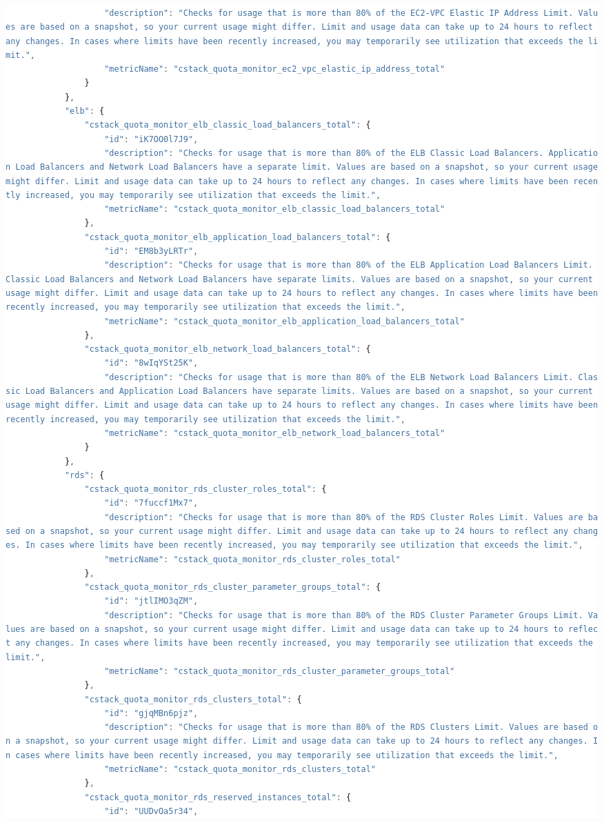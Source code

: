 ```js
                    "description": "Checks for usage that is more than 80% of the EC2-VPC Elastic IP Address Limit. Values are based on a snapshot, so your current usage might differ. Limit and usage data can take up to 24 hours to reflect any changes. In cases where limits have been recently increased, you may temporarily see utilization that exceeds the limit.",
                    "metricName": "cstack_quota_monitor_ec2_vpc_elastic_ip_address_total"
                }
            },
            "elb": {
                "cstack_quota_monitor_elb_classic_load_balancers_total": {
                    "id": "iK7OO0l7J9",
                    "description": "Checks for usage that is more than 80% of the ELB Classic Load Balancers. Application Load Balancers and Network Load Balancers have a separate limit. Values are based on a snapshot, so your current usage might differ. Limit and usage data can take up to 24 hours to reflect any changes. In cases where limits have been recently increased, you may temporarily see utilization that exceeds the limit.",
                    "metricName": "cstack_quota_monitor_elb_classic_load_balancers_total"
                },
                "cstack_quota_monitor_elb_application_load_balancers_total": {
                    "id": "EM8b3yLRTr",
                    "description": "Checks for usage that is more than 80% of the ELB Application Load Balancers Limit. Classic Load Balancers and Network Load Balancers have separate limits. Values are based on a snapshot, so your current usage might differ. Limit and usage data can take up to 24 hours to reflect any changes. In cases where limits have been recently increased, you may temporarily see utilization that exceeds the limit.",
                    "metricName": "cstack_quota_monitor_elb_application_load_balancers_total"
                },
                "cstack_quota_monitor_elb_network_load_balancers_total": {
                    "id": "8wIqYSt25K",
                    "description": "Checks for usage that is more than 80% of the ELB Network Load Balancers Limit. Classic Load Balancers and Application Load Balancers have separate limits. Values are based on a snapshot, so your current usage might differ. Limit and usage data can take up to 24 hours to reflect any changes. In cases where limits have been recently increased, you may temporarily see utilization that exceeds the limit.",
                    "metricName": "cstack_quota_monitor_elb_network_load_balancers_total"
                }
            },
            "rds": {
                "cstack_quota_monitor_rds_cluster_roles_total": {
                    "id": "7fuccf1Mx7",
                    "description": "Checks for usage that is more than 80% of the RDS Cluster Roles Limit. Values are based on a snapshot, so your current usage might differ. Limit and usage data can take up to 24 hours to reflect any changes. In cases where limits have been recently increased, you may temporarily see utilization that exceeds the limit.",
                    "metricName": "cstack_quota_monitor_rds_cluster_roles_total"
                },
                "cstack_quota_monitor_rds_cluster_parameter_groups_total": {
                    "id": "jtlIMO3qZM",
                    "description": "Checks for usage that is more than 80% of the RDS Cluster Parameter Groups Limit. Values are based on a snapshot, so your current usage might differ. Limit and usage data can take up to 24 hours to reflect any changes. In cases where limits have been recently increased, you may temporarily see utilization that exceeds the limit.",
                    "metricName": "cstack_quota_monitor_rds_cluster_parameter_groups_total"
                },
                "cstack_quota_monitor_rds_clusters_total": {
                    "id": "gjqMBn6pjz",
                    "description": "Checks for usage that is more than 80% of the RDS Clusters Limit. Values are based on a snapshot, so your current usage might differ. Limit and usage data can take up to 24 hours to reflect any changes. In cases where limits have been recently increased, you may temporarily see utilization that exceeds the limit.",
                    "metricName": "cstack_quota_monitor_rds_clusters_total"
                },
                "cstack_quota_monitor_rds_reserved_instances_total": {
                    "id": "UUDvOa5r34",
```